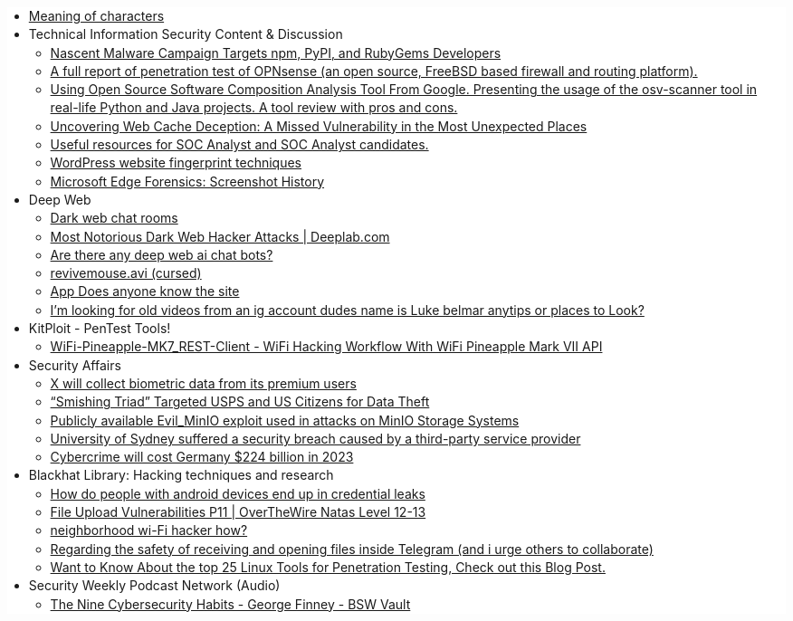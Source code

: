   - [Meaning of characters](https://www.reddit.com/r/computerforensics/comments/169nbbb/meaning_of_characters/)
- Technical Information Security Content & Discussion
  - [Nascent Malware Campaign Targets npm, PyPI, and RubyGems Developers](https://www.reddit.com/r/netsec/comments/16a0l76/nascent_malware_campaign_targets_npm_pypi_and/)
  - [A full report of penetration test of OPNsense (an open source, FreeBSD based firewall and routing platform).](https://www.reddit.com/r/netsec/comments/169rcuq/a_full_report_of_penetration_test_of_opnsense_an/)
  - [Using Open Source Software Composition Analysis Tool From Google. Presenting the usage of the osv-scanner tool in real-life Python and Java projects. A tool review with pros and cons.](https://www.reddit.com/r/netsec/comments/169ycv4/using_open_source_software_composition_analysis/)
  - [Uncovering Web Cache Deception: A Missed Vulnerability in the Most Unexpected Places](https://www.reddit.com/r/netsec/comments/16a5hq2/uncovering_web_cache_deception_a_missed/)
  - [Useful resources for SOC Analyst and SOC Analyst candidates.](https://www.reddit.com/r/netsec/comments/169ulpk/useful_resources_for_soc_analyst_and_soc_analyst/)
  - [WordPress website fingerprint techniques](https://www.reddit.com/r/netsec/comments/169m14y/wordpress_website_fingerprint_techniques/)
  - [Microsoft Edge Forensics: Screenshot History](https://www.reddit.com/r/netsec/comments/169lj9d/microsoft_edge_forensics_screenshot_history/)
- Deep Web
  - [Dark web chat rooms](https://www.reddit.com/r/deepweb/comments/16a7kya/dark_web_chat_rooms/)
  - [Most Notorious Dark Web Hacker Attacks | Deeplab.com](https://www.reddit.com/r/deepweb/comments/16a5hy7/most_notorious_dark_web_hacker_attacks_deeplabcom/)
  - [Are there any deep web ai chat bots?](https://www.reddit.com/r/deepweb/comments/16a2y73/are_there_any_deep_web_ai_chat_bots/)
  - [revivemouse.avi (cursed)](https://www.reddit.com/r/deepweb/comments/169yixt/revivemouseavi_cursed/)
  - [App Does anyone know the site](https://www.reddit.com/r/deepweb/comments/16a1o48/app_does_anyone_know_the_site/)
  - [I’m looking for old videos from an ig account dudes name is Luke belmar anytips or places to Look?](https://www.reddit.com/r/deepweb/comments/169o1cy/im_looking_for_old_videos_from_an_ig_account/)
- KitPloit - PenTest Tools!
  - [WiFi-Pineapple-MK7_REST-Client - WiFi Hacking Workflow With WiFi Pineapple Mark VII API](http://www.kitploit.com/2023/09/wifi-pineapple-mk7rest-client-wifi.html)
- Security Affairs
  - [X will collect biometric data from its premium users](https://securityaffairs.com/150350/digital-id/x-will-collect-biometric-data.html)
  - [“Smishing Triad” Targeted USPS and US Citizens for Data Theft](https://securityaffairs.com/150335/cyber-crime/smishing-triad-targeted-us-citizens.html)
  - [Publicly available Evil_MinIO exploit used in attacks on MinIO Storage Systems](https://securityaffairs.com/150308/breaking-news/minio-storage-system-exploit.html)
  - [University of Sydney suffered a security breach caused by a third-party service provider](https://securityaffairs.com/150310/hacking/university-of-sydney-security-breach.html)
  - [Cybercrime will cost Germany $224 billion in 2023](https://securityaffairs.com/150298/cyber-crime/cost-of-cybercrime-germany.html)
- Blackhat Library: Hacking techniques and research
  - [How do people with android devices end up in credential leaks](https://www.reddit.com/r/blackhat/comments/16a2jbj/how_do_people_with_android_devices_end_up_in/)
  - [File Upload Vulnerabilities P11 | OverTheWire Natas Level 12-13](https://www.reddit.com/r/blackhat/comments/169nhtd/file_upload_vulnerabilities_p11_overthewire_natas/)
  - [neighborhood wi-Fi hacker how?](https://www.reddit.com/r/blackhat/comments/169yhb6/neighborhood_wifi_hacker_how/)
  - [Regarding the safety of receiving and opening files inside Telegram (and i urge others to collaborate)](https://www.reddit.com/r/blackhat/comments/169oo9u/regarding_the_safety_of_receiving_and_opening/)
  - [Want to Know About the top 25 Linux Tools for Penetration Testing, Check out this Blog Post.](https://www.reddit.com/r/blackhat/comments/169s69k/want_to_know_about_the_top_25_linux_tools_for/)
- Security Weekly Podcast Network (Audio)
  - [The Nine Cybersecurity Habits - George Finney - BSW Vault](http://podcast.securityweekly.com/the-nine-cybersecurity-habits-george-finney-bsw-vault)
